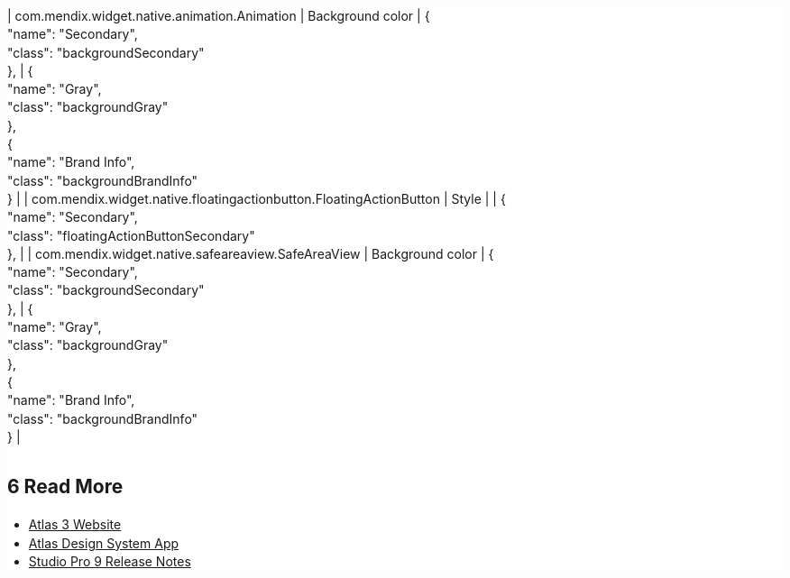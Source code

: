 | com.mendix.widget.native.animation.Animation                 | Background color          | {<br>    "name": "Secondary",<br>    "class": "backgroundSecondary"<br>}, | {<br>    "name": "Gray",<br>    "class": "backgroundGray"<br>},<br>{<br>    "name": "Brand Info",<br>    "class": "backgroundBrandInfo"<br>} |
| com.mendix.widget.native.floatingactionbutton.FloatingActionButton | Style                     |                                                              | {<br>    "name": "Secondary",<br>    "class": "floatingActionButtonSecondary"<br>}, |
| com.mendix.widget.native.safeareaview.SafeAreaView           | Background color          | {<br>    "name": "Secondary",<br>    "class": "backgroundSecondary"<br>}, | {<br>    "name": "Gray",<br>    "class": "backgroundGray"<br>},<br>{<br>    "name": "Brand Info",<br>    "class": "backgroundBrandInfo"<br>} |

## 6 Read More

* [Atlas 3 Website](https://www.mendix.com/atlas/)
* [Atlas Design System App](https://atlasdesignsystem.mendixcloud.com/)
* [Studio Pro 9 Release Notes](/releasenotes/studio-pro/9.0)
